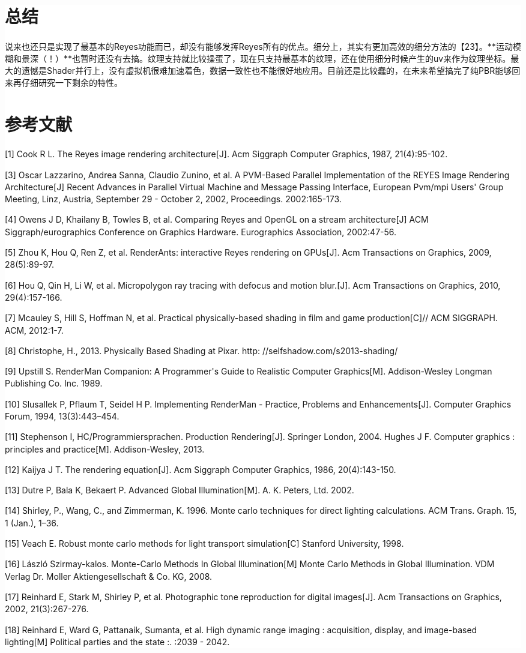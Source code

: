 # 总结

说来也还只是实现了最基本的Reyes功能而已，却没有能够发挥Reyes所有的优点。细分上，其实有更加高效的细分方法的【23】。**运动模糊和景深（！）**也暂时还没有去搞。纹理支持就比较操蛋了，现在只支持最基本的纹理，还在使用细分时候产生的uv来作为纹理坐标。最大的遗憾是Shader并行上，没有虚拟机很难加速着色，数据一致性也不能很好地应用。目前还是比较蠢的，在未来希望搞完了纯PBR能够回来再仔细研究一下剩余的特性。


# 参考文献

[1]	Cook R L. The Reyes image rendering architecture[J]. Acm Siggraph Computer Graphics, 1987, 21(4):95-102.

[3]	Oscar Lazzarino, Andrea Sanna, Claudio Zunino, et al. A PVM-Based Parallel Implementation of the REYES Image Rendering Architecture[J] Recent Advances in Parallel Virtual Machine and Message Passing Interface, European Pvm/mpi Users' Group Meeting, Linz, Austria, September 29 - October 2, 2002, Proceedings. 2002:165-173.

[4]	Owens J D, Khailany B, Towles B, et al. Comparing Reyes and OpenGL on a stream architecture[J] ACM Siggraph/eurographics Conference on Graphics Hardware. Eurographics Association, 2002:47-56.

[5]	Zhou K, Hou Q, Ren Z, et al. RenderAnts: interactive Reyes rendering on GPUs[J]. Acm Transactions on Graphics, 2009, 28(5):89-97.

[6]	Hou Q, Qin H, Li W, et al. Micropolygon ray tracing with defocus and motion blur.[J]. Acm Transactions on Graphics, 2010, 29(4):157-166.

[7]	Mcauley S, Hill S, Hoffman N, et al. Practical physically-based shading in film and game production[C]// ACM SIGGRAPH. ACM, 2012:1-7.

[8]	Christophe, H., 2013. Physically Based Shading at Pixar. http: //selfshadow.com/s2013-shading/

[9]	Upstill S. RenderMan Companion: A Programmer's Guide to Realistic Computer Graphics[M]. Addison-Wesley Longman Publishing Co. Inc. 1989.

[10]	Slusallek P, Pflaum T, Seidel H P. Implementing RenderMan - Practice, Problems and Enhancements[J]. Computer Graphics Forum, 1994, 13(3):443–454.

[11]	Stephenson I, HC/Programmiersprachen. Production Rendering[J]. Springer London, 2004. Hughes J F. Computer graphics : principles and practice[M]. Addison-Wesley, 2013.

[12]	Kaijya J T. The rendering equation[J]. Acm Siggraph Computer Graphics, 1986, 20(4):143-150.

[13]	Dutre P, Bala K, Bekaert P. Advanced Global Illumination[M]. A. K. Peters, Ltd. 2002.

[14]	Shirley, P., Wang, C., and Zimmerman, K. 1996. Monte carlo techniques for direct lighting calculations. ACM Trans. Graph. 15, 1 (Jan.), 1–36.

[15]	Veach E. Robust monte carlo methods for light transport simulation[C] Stanford University, 1998.

[16]	László Szirmay-kalos. Monte-Carlo Methods In Global Illumination[M] Monte Carlo Methods in Global Illumination. VDM Verlag Dr. Moller Aktiengesellschaft & Co. KG, 2008.

[17]	Reinhard E, Stark M, Shirley P, et al. Photographic tone reproduction for digital images[J]. Acm Transactions on Graphics, 2002, 21(3):267-276.

[18]	Reinhard E, Ward G, Pattanaik, Sumanta, et al. High dynamic range imaging : acquisition, display, and image-based lighting[M] Political parties and the state :. :2039 - 2042.
